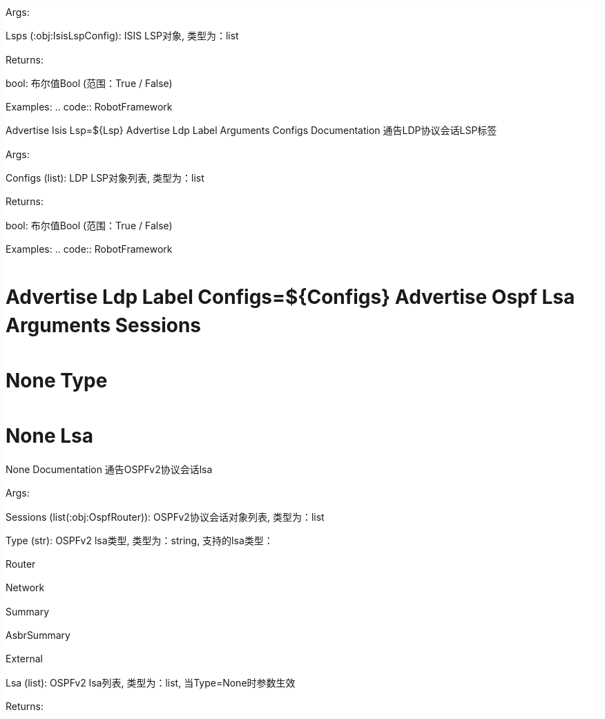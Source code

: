 Args:

Lsps (:obj:IsisLspConfig): ISIS LSP对象, 类型为：list

Returns:

bool: 布尔值Bool (范围：True / False)

Examples: .. code:: RobotFramework

Advertise Isis	Lsp=${Lsp}
Advertise Ldp Label
Arguments
Configs
Documentation
通告LDP协议会话LSP标签

Args:

Configs (list): LDP LSP对象列表, 类型为：list

Returns:

bool: 布尔值Bool (范围：True / False)

Examples: .. code:: RobotFramework

Advertise Ldp Label	Configs=${Configs}
Advertise Ospf Lsa
Arguments
Sessions
=
None
Type
=
None
Lsa
=
None
Documentation
通告OSPFv2协议会话lsa

Args:

Sessions (list(:obj:OspfRouter)): OSPFv2协议会话对象列表, 类型为：list

Type (str): OSPFv2 lsa类型, 类型为：string, 支持的lsa类型：

Router

Network

Summary

AsbrSummary

External

Lsa (list): OSPFv2 lsa列表, 类型为：list, 当Type=None时参数生效

Returns:
